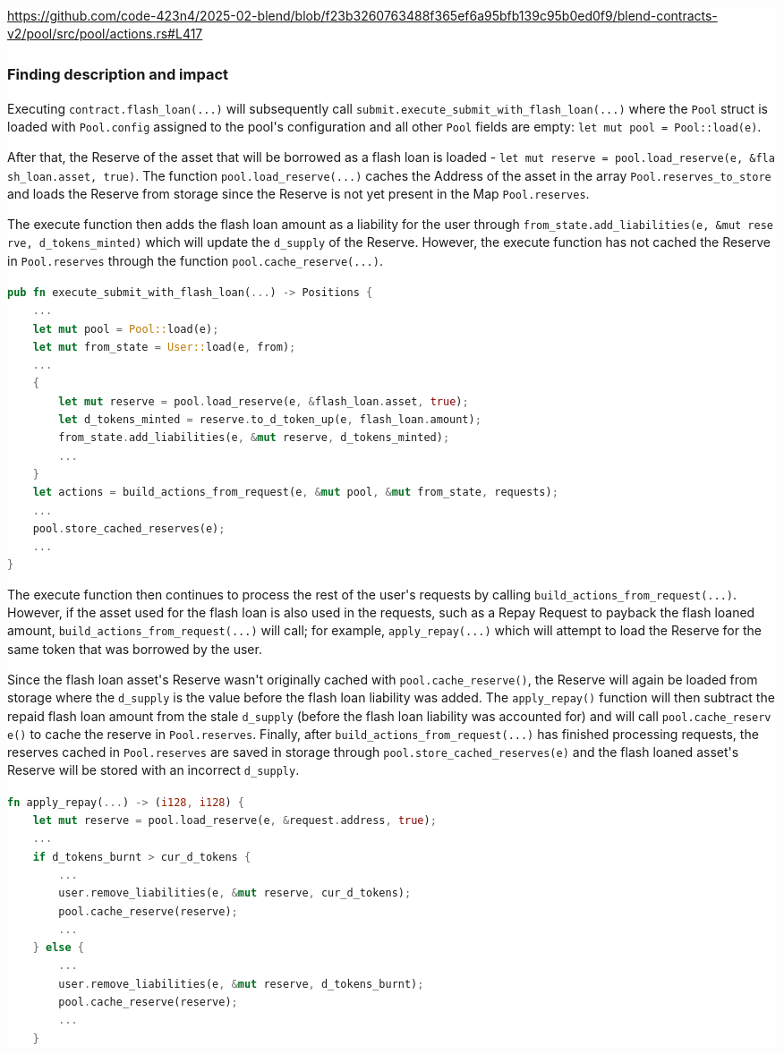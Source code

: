 https://github.com/code-423n4/2025-02-blend/blob/f23b3260763488f365ef6a95bfb139c95b0ed0f9/blend-contracts-v2/pool/src/pool/actions.rs#L417

### Finding description and impact
Executing `contract.flash_loan(...)` will subsequently call `submit.execute_submit_with_flash_loan(...)` where the `Pool` struct is loaded with `Pool.config` assigned to the pool's configuration and all other `Pool` fields are empty: `let mut pool = Pool::load(e)`. 

After that, the Reserve of the asset that will be borrowed as a flash loan is loaded - `let mut reserve = pool.load_reserve(e, &flash_loan.asset, true)`. The function `pool.load_reserve(...)` caches the Address of the asset in the array `Pool.reserves_to_store` and loads the Reserve from storage since the Reserve is not yet present in the Map `Pool.reserves`. 

The execute function then adds the flash loan amount as a liability for the user through `from_state.add_liabilities(e, &mut reserve, d_tokens_minted)` which will update the `d_supply` of the Reserve. However, the execute function has not cached the Reserve in `Pool.reserves` through the function `pool.cache_reserve(...)`.

```rust
pub fn execute_submit_with_flash_loan(...) -> Positions {
    ...
    let mut pool = Pool::load(e);
    let mut from_state = User::load(e, from);
    ...
    {
        let mut reserve = pool.load_reserve(e, &flash_loan.asset, true);
        let d_tokens_minted = reserve.to_d_token_up(e, flash_loan.amount);
        from_state.add_liabilities(e, &mut reserve, d_tokens_minted);
        ...
    }
    let actions = build_actions_from_request(e, &mut pool, &mut from_state, requests);
    ...
    pool.store_cached_reserves(e);
    ...
}
```

The execute function then continues to process the rest of the user's requests by calling `build_actions_from_request(...)`. However, if the asset used for the flash loan is also used in the requests, such as a Repay Request to payback the flash loaned amount, `build_actions_from_request(...)` will call; for example, `apply_repay(...)` which will attempt to load the Reserve for the same token that was borrowed by the user. 

Since the flash loan asset's Reserve wasn't originally cached with `pool.cache_reserve()`, the Reserve will again be loaded from storage where the `d_supply` is the value before the flash loan liability was added. The `apply_repay()` function will then subtract the repaid flash loan amount from the stale `d_supply` (before the flash loan liability was accounted for) and will call `pool.cache_reserve()` to cache the reserve in `Pool.reserves`. Finally, after `build_actions_from_request(...)` has finished processing requests, the reserves cached in `Pool.reserves` are saved in storage through `pool.store_cached_reserves(e)` and the flash loaned asset's Reserve will be stored with an incorrect `d_supply`. 

```rust
fn apply_repay(...) -> (i128, i128) {
    let mut reserve = pool.load_reserve(e, &request.address, true);
    ...
    if d_tokens_burnt > cur_d_tokens {
        ...
        user.remove_liabilities(e, &mut reserve, cur_d_tokens);
        pool.cache_reserve(reserve);
        ...
    } else {
        ...
        user.remove_liabilities(e, &mut reserve, d_tokens_burnt);
        pool.cache_reserve(reserve);
        ...
    }
```